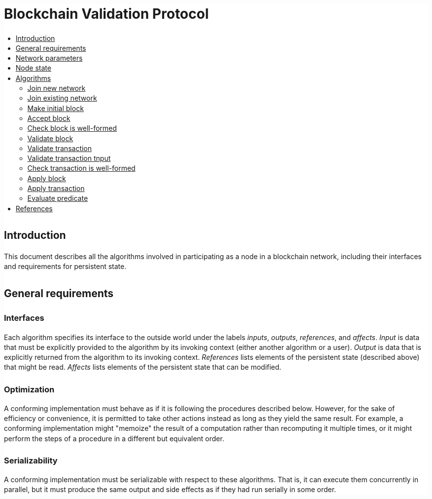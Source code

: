 # Blockchain Validation Protocol

* [Introduction](#introduction)
* [General requirements](#general-requirements)
* [Network parameters](#network-parameters)
* [Node state](#node-state)
* [Algorithms](#algorithms)
  * [Join new network](#join-new-network)
  * [Join existing network](#join-existing-network)
  * [Make initial block](#make-initial-block)
  * [Accept block](#accept-block)
  * [Check block is well-formed](#check-block-is-well-formed)
  * [Validate block](#validate-block)
  * [Validate transaction](#validate-transaction)
  * [Validate transaction tnput](#validate-transaction-input)
  * [Check transaction is well-formed](#check-transaction-is-well-formed)
  * [Apply block](#apply-block)
  * [Apply transaction](#apply-transaction)
  * [Evaluate predicate](#evaluate-predicate)
* [References](#references)


## Introduction

This document describes all the algorithms involved in participating as a node in a blockchain network, including their interfaces and requirements for persistent state.

## General requirements

### Interfaces

Each algorithm specifies its interface to the outside world under the labels *inputs*, *outputs*, *references*, and *affects*. *Input* is data that must be explicitly provided to the algorithm by its invoking context (either another algorithm or a user). *Output* is data that is explicitly returned from the algorithm to its invoking context. *References* lists elements of the persistent state (described above) that might be read. *Affects* lists elements of the persistent state that can be modified.

### Optimization

A conforming implementation must behave as if it is following the procedures described below. However, for the sake of efficiency or convenience, it is permitted to take other actions instead as long as they yield the same result. For example, a conforming implementation might "memoize" the result of a computation rather than recomputing it multiple times, or it might perform the steps of a procedure in a different but equivalent order.

### Serializability

A conforming implementation must be serializable with respect to these algorithms. That is, it can execute them concurrently in parallel, but it must produce the same output and side effects as if they had run serially in some order.
